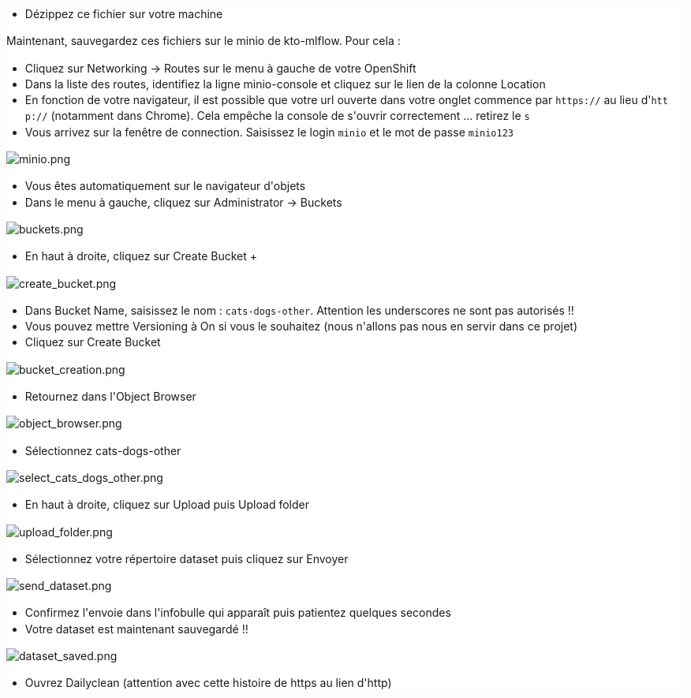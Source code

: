 - Dézippez ce fichier sur votre machine

Maintenant, sauvegardez ces fichiers sur le minio de kto-mlflow. Pour cela :
- Cliquez sur Networking -> Routes sur le menu à gauche de votre OpenShift
- Dans la liste des routes, identifiez la ligne minio-console et cliquez sur le lien de la colonne Location
- En fonction de votre navigateur, il est possible que votre url ouverte dans votre onglet commence 
par `https://` au lieu d'`http://` (notamment dans Chrome). Cela empêche la console de s'ouvrir correctement ... retirez le `s`
- Vous arrivez sur la fenêtre de connection. Saisissez le login `minio` et le mot de passe `minio123`

![minio.png](00_materials/04_scoping_data_prep_label/minio.png)

- Vous êtes automatiquement sur le navigateur d'objets
- Dans le menu à gauche, cliquez sur Administrator -> Buckets

![buckets.png](00_materials/04_scoping_data_prep_label/buckets.png)

- En haut à droite, cliquez sur Create Bucket +

![create_bucket.png](00_materials/04_scoping_data_prep_label/create_bucket.png)

- Dans Bucket Name, saisissez le nom : `cats-dogs-other`. Attention les underscores ne sont pas autorisés !!
- Vous pouvez mettre Versioning à On si vous le souhaitez (nous n'allons pas nous en servir dans ce projet) 
- Cliquez sur Create Bucket

![bucket_creation.png](00_materials/04_scoping_data_prep_label/bucket_creation.png)

- Retournez dans l'Object Browser

![object_browser.png](00_materials/04_scoping_data_prep_label/object_browser.png)

- Sélectionnez cats-dogs-other

![select_cats_dogs_other.png](00_materials/04_scoping_data_prep_label/select_cats_dogs_other.png)

- En haut à droite, cliquez sur Upload puis Upload folder

![upload_folder.png](00_materials/04_scoping_data_prep_label/upload_folder.png)

- Sélectionnez votre répertoire dataset puis cliquez sur Envoyer

![send_dataset.png](00_materials/04_scoping_data_prep_label/send_dataset.png)

- Confirmez l'envoie dans l'infobulle qui apparaît puis patientez quelques secondes
- Votre dataset est maintenant sauvegardé !!

![dataset_saved.png](00_materials/04_scoping_data_prep_label/dataset_saved.png)


- Ouvrez Dailyclean (attention avec cette histoire de https au lien d'http)
